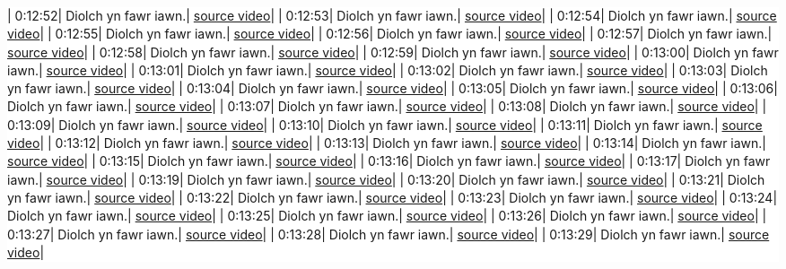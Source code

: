 | 0:12:52| Diolch yn fawr iawn.| [source video](https://archive.org/details/citycouncil110726?start=772)|
| 0:12:53| Diolch yn fawr iawn.| [source video](https://archive.org/details/citycouncil110726?start=773)|
| 0:12:54| Diolch yn fawr iawn.| [source video](https://archive.org/details/citycouncil110726?start=774)|
| 0:12:55| Diolch yn fawr iawn.| [source video](https://archive.org/details/citycouncil110726?start=775)|
| 0:12:56| Diolch yn fawr iawn.| [source video](https://archive.org/details/citycouncil110726?start=776)|
| 0:12:57| Diolch yn fawr iawn.| [source video](https://archive.org/details/citycouncil110726?start=777)|
| 0:12:58| Diolch yn fawr iawn.| [source video](https://archive.org/details/citycouncil110726?start=778)|
| 0:12:59| Diolch yn fawr iawn.| [source video](https://archive.org/details/citycouncil110726?start=779)|
| 0:13:00| Diolch yn fawr iawn.| [source video](https://archive.org/details/citycouncil110726?start=780)|
| 0:13:01| Diolch yn fawr iawn.| [source video](https://archive.org/details/citycouncil110726?start=781)|
| 0:13:02| Diolch yn fawr iawn.| [source video](https://archive.org/details/citycouncil110726?start=782)|
| 0:13:03| Diolch yn fawr iawn.| [source video](https://archive.org/details/citycouncil110726?start=783)|
| 0:13:04| Diolch yn fawr iawn.| [source video](https://archive.org/details/citycouncil110726?start=784)|
| 0:13:05| Diolch yn fawr iawn.| [source video](https://archive.org/details/citycouncil110726?start=785)|
| 0:13:06| Diolch yn fawr iawn.| [source video](https://archive.org/details/citycouncil110726?start=786)|
| 0:13:07| Diolch yn fawr iawn.| [source video](https://archive.org/details/citycouncil110726?start=787)|
| 0:13:08| Diolch yn fawr iawn.| [source video](https://archive.org/details/citycouncil110726?start=788)|
| 0:13:09| Diolch yn fawr iawn.| [source video](https://archive.org/details/citycouncil110726?start=789)|
| 0:13:10| Diolch yn fawr iawn.| [source video](https://archive.org/details/citycouncil110726?start=790)|
| 0:13:11| Diolch yn fawr iawn.| [source video](https://archive.org/details/citycouncil110726?start=791)|
| 0:13:12| Diolch yn fawr iawn.| [source video](https://archive.org/details/citycouncil110726?start=792)|
| 0:13:13| Diolch yn fawr iawn.| [source video](https://archive.org/details/citycouncil110726?start=793)|
| 0:13:14| Diolch yn fawr iawn.| [source video](https://archive.org/details/citycouncil110726?start=794)|
| 0:13:15| Diolch yn fawr iawn.| [source video](https://archive.org/details/citycouncil110726?start=795)|
| 0:13:16| Diolch yn fawr iawn.| [source video](https://archive.org/details/citycouncil110726?start=796)|
| 0:13:17| Diolch yn fawr iawn.| [source video](https://archive.org/details/citycouncil110726?start=797)|
| 0:13:19| Diolch yn fawr iawn.| [source video](https://archive.org/details/citycouncil110726?start=799)|
| 0:13:20| Diolch yn fawr iawn.| [source video](https://archive.org/details/citycouncil110726?start=800)|
| 0:13:21| Diolch yn fawr iawn.| [source video](https://archive.org/details/citycouncil110726?start=801)|
| 0:13:22| Diolch yn fawr iawn.| [source video](https://archive.org/details/citycouncil110726?start=802)|
| 0:13:23| Diolch yn fawr iawn.| [source video](https://archive.org/details/citycouncil110726?start=803)|
| 0:13:24| Diolch yn fawr iawn.| [source video](https://archive.org/details/citycouncil110726?start=804)|
| 0:13:25| Diolch yn fawr iawn.| [source video](https://archive.org/details/citycouncil110726?start=805)|
| 0:13:26| Diolch yn fawr iawn.| [source video](https://archive.org/details/citycouncil110726?start=806)|
| 0:13:27| Diolch yn fawr iawn.| [source video](https://archive.org/details/citycouncil110726?start=807)|
| 0:13:28| Diolch yn fawr iawn.| [source video](https://archive.org/details/citycouncil110726?start=808)|
| 0:13:29| Diolch yn fawr iawn.| [source video](https://archive.org/details/citycouncil110726?start=809)|